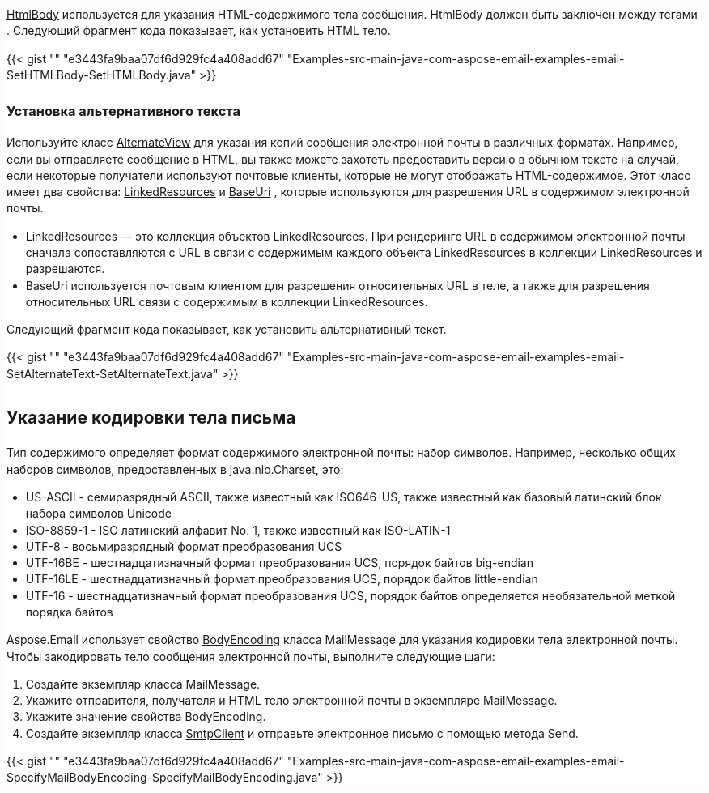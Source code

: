 [HtmlBody](https://reference.aspose.com/email/java/com.aspose.email/mailmessage/#getHtmlBody--) используется для указания HTML-содержимого тела сообщения. HtmlBody должен быть заключен между тегами <html> </html> . Следующий фрагмент кода показывает, как установить HTML тело.

{{< gist "" "e3443fa9baa07df6d929fc4a408add67" "Examples-src-main-java-com-aspose-email-examples-email-SetHTMLBody-SetHTMLBody.java" >}}

### **Установка альтернативного текста**

Используйте класс [AlternateView](https://reference.aspose.com/email/java/com.aspose.email/alternateview/) для указания копий сообщения электронной почты в различных форматах. Например, если вы отправляете сообщение в HTML, вы также можете захотеть предоставить версию в обычном тексте на случай, если некоторые получатели используют почтовые клиенты, которые не могут отображать HTML-содержимое. Этот класс имеет два свойства: [LinkedResources](https://reference.aspose.com/email/java/com.aspose.email/alternateview/#getLinkedResources--) и [BaseUri](https://reference.aspose.com/email/java/com.aspose.email/alternateview/#getBaseUri--) , которые используются для разрешения URL в содержимом электронной почты.

- LinkedResources — это коллекция объектов LinkedResources. При рендеринге URL в содержимом электронной почты сначала сопоставляются с URL в связи с содержимым каждого объекта LinkedResources в коллекции LinkedResources и разрешаются.
- BaseUri используется почтовым клиентом для разрешения относительных URL в теле, а также для разрешения относительных URL связи с содержимым в коллекции LinkedResources.

Следующий фрагмент кода показывает, как установить альтернативный текст.

{{< gist "" "e3443fa9baa07df6d929fc4a408add67" "Examples-src-main-java-com-aspose-email-examples-email-SetAlternateText-SetAlternateText.java" >}}

## **Указание кодировки тела письма**

Тип содержимого определяет формат содержимого электронной почты: набор символов. Например, несколько общих наборов символов, предоставленных в java.nio.Charset, это:

- US-ASCII - семиразрядный ASCII, также известный как ISO646-US, также известный как базовый латинский блок набора символов Unicode
- ISO-8859-1 - ISO латинский алфавит No. 1, также известный как ISO-LATIN-1
- UTF-8 - восьмиразрядный формат преобразования UCS
- UTF-16BE - шестнадцатизначный формат преобразования UCS, порядок байтов big-endian
- UTF-16LE - шестнадцатизначный формат преобразования UCS, порядок байтов little-endian
- UTF-16 - шестнадцатизначный формат преобразования UCS, порядок байтов определяется необязательной меткой порядка байтов

Aspose.Email использует свойство [BodyEncoding](https://reference.aspose.com/email/java/com.aspose.email/mailmessage/#getBodyEncoding--) класса MailMessage для указания кодировки тела электронной почты. Чтобы закодировать тело сообщения электронной почты, выполните следующие шаги:

1. Создайте экземпляр класса MailMessage.
1. Укажите отправителя, получателя и HTML тело электронной почты в экземпляре MailMessage.
1. Укажите значение свойства BodyEncoding.
1. Создайте экземпляр класса [SmtpClient](https://reference.aspose.com/email/java/com.aspose.email/smtpclient/) и отправьте электронное письмо с помощью метода Send.

{{< gist "" "e3443fa9baa07df6d929fc4a408add67" "Examples-src-main-java-com-aspose-email-examples-email-SpecifyMailBodyEncoding-SpecifyMailBodyEncoding.java" >}}
